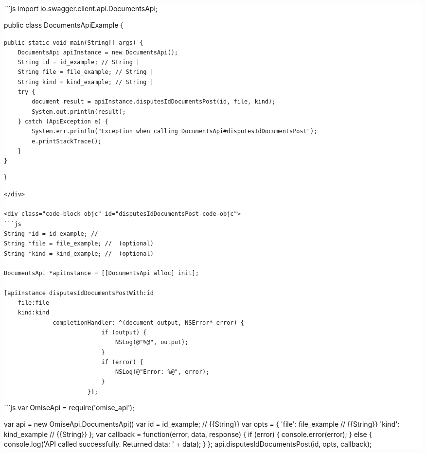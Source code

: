 </div>

<div class="code-block android" id="disputesIdDocumentsPost-code-android">
```js
import io.swagger.client.api.DocumentsApi;

public class DocumentsApiExample {

    public static void main(String[] args) {
        DocumentsApi apiInstance = new DocumentsApi();
        String id = id_example; // String | 
        String file = file_example; // String | 
        String kind = kind_example; // String | 
        try {
            document result = apiInstance.disputesIdDocumentsPost(id, file, kind);
            System.out.println(result);
        } catch (ApiException e) {
            System.err.println("Exception when calling DocumentsApi#disputesIdDocumentsPost");
            e.printStackTrace();
        }
    }
}
```
</div>

<div class="code-block objc" id="disputesIdDocumentsPost-code-objc">
```js
String *id = id_example; // 
String *file = file_example; //  (optional)
String *kind = kind_example; //  (optional)

DocumentsApi *apiInstance = [[DocumentsApi alloc] init];

[apiInstance disputesIdDocumentsPostWith:id
    file:file
    kind:kind
              completionHandler: ^(document output, NSError* error) {
                            if (output) {
                                NSLog(@"%@", output);
                            }
                            if (error) {
                                NSLog(@"Error: %@", error);
                            }
                        }];
```
</div>

<div class="code-block javascript" id="disputesIdDocumentsPost-code-javascript">
```js
var OmiseApi = require('omise_api');

var api = new OmiseApi.DocumentsApi()
var id = id_example; // {{String}} 
var opts = { 
  'file': file_example // {{String}} 
  'kind': kind_example // {{String}} 
};
var callback = function(error, data, response) {
  if (error) {
    console.error(error);
  } else {
    console.log('API called successfully. Returned data: ' + data);
  }
};
api.disputesIdDocumentsPost(id, opts, callback);
```
